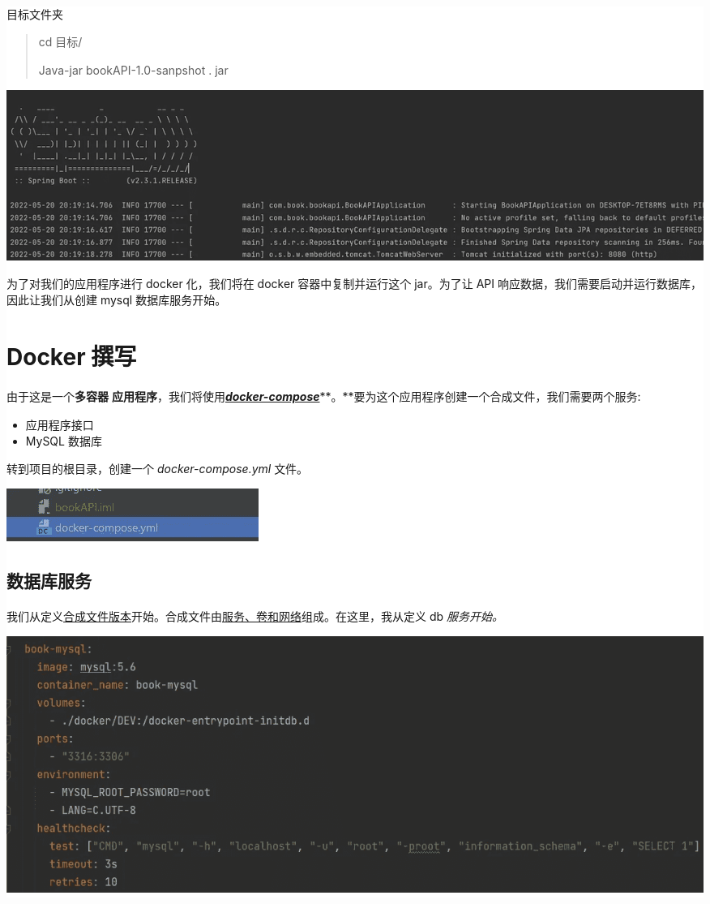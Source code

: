 目标文件夹

> cd 目标/
> 
> Java-jar bookAPI-1.0-sanpshot . jar

![](img/3cf91e441be56a790d38fb2ed298d948.png)

为了对我们的应用程序进行 docker 化，我们将在 docker 容器中复制并运行这个 jar。为了让 API 响应数据，我们需要启动并运行数据库，因此让我们从创建 mysql 数据库服务开始。

# Docker 撰写

由于这是一个**多容器** **应用程序**，我们将使用[***docker-compose***](https://docs.docker.com/compose/)**。**要为这个应用程序创建一个合成文件，我们需要两个服务:

*   应用程序接口
*   MySQL 数据库

转到项目的根目录，创建一个 *docker-compose.yml* 文件。

![](img/d7e9c93436abc733235933f3198de008.png)

## 数据库服务

我们从定义[合成文件版本](https://docs.docker.com/compose/compose-file/compose-file-v3/)开始。合成文件由[服务、卷和网络](https://docs.docker.com/compose/compose-file/)组成。在这里，我从定义 db *服务开始。*

![](img/0a7dbd4a4a32f8098a6ef1b82b5afeb0.png)
